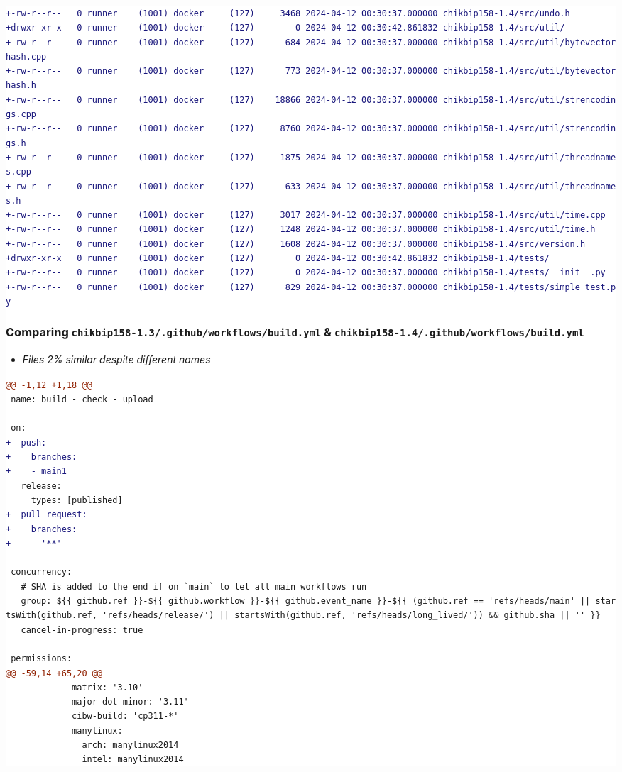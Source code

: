 ```diff
+-rw-r--r--   0 runner    (1001) docker     (127)     3468 2024-04-12 00:30:37.000000 chikbip158-1.4/src/undo.h
+drwxr-xr-x   0 runner    (1001) docker     (127)        0 2024-04-12 00:30:42.861832 chikbip158-1.4/src/util/
+-rw-r--r--   0 runner    (1001) docker     (127)      684 2024-04-12 00:30:37.000000 chikbip158-1.4/src/util/bytevectorhash.cpp
+-rw-r--r--   0 runner    (1001) docker     (127)      773 2024-04-12 00:30:37.000000 chikbip158-1.4/src/util/bytevectorhash.h
+-rw-r--r--   0 runner    (1001) docker     (127)    18866 2024-04-12 00:30:37.000000 chikbip158-1.4/src/util/strencodings.cpp
+-rw-r--r--   0 runner    (1001) docker     (127)     8760 2024-04-12 00:30:37.000000 chikbip158-1.4/src/util/strencodings.h
+-rw-r--r--   0 runner    (1001) docker     (127)     1875 2024-04-12 00:30:37.000000 chikbip158-1.4/src/util/threadnames.cpp
+-rw-r--r--   0 runner    (1001) docker     (127)      633 2024-04-12 00:30:37.000000 chikbip158-1.4/src/util/threadnames.h
+-rw-r--r--   0 runner    (1001) docker     (127)     3017 2024-04-12 00:30:37.000000 chikbip158-1.4/src/util/time.cpp
+-rw-r--r--   0 runner    (1001) docker     (127)     1248 2024-04-12 00:30:37.000000 chikbip158-1.4/src/util/time.h
+-rw-r--r--   0 runner    (1001) docker     (127)     1608 2024-04-12 00:30:37.000000 chikbip158-1.4/src/version.h
+drwxr-xr-x   0 runner    (1001) docker     (127)        0 2024-04-12 00:30:42.861832 chikbip158-1.4/tests/
+-rw-r--r--   0 runner    (1001) docker     (127)        0 2024-04-12 00:30:37.000000 chikbip158-1.4/tests/__init__.py
+-rw-r--r--   0 runner    (1001) docker     (127)      829 2024-04-12 00:30:37.000000 chikbip158-1.4/tests/simple_test.py
```

### Comparing `chikbip158-1.3/.github/workflows/build.yml` & `chikbip158-1.4/.github/workflows/build.yml`

 * *Files 2% similar despite different names*

```diff
@@ -1,12 +1,18 @@
 name: build - check - upload
 
 on:
+  push:
+    branches:
+    - main1
   release:
     types: [published]
+  pull_request:
+    branches:
+    - '**'
 
 concurrency:
   # SHA is added to the end if on `main` to let all main workflows run
   group: ${{ github.ref }}-${{ github.workflow }}-${{ github.event_name }}-${{ (github.ref == 'refs/heads/main' || startsWith(github.ref, 'refs/heads/release/') || startsWith(github.ref, 'refs/heads/long_lived/')) && github.sha || '' }}
   cancel-in-progress: true
 
 permissions:
@@ -59,14 +65,20 @@
             matrix: '3.10'
           - major-dot-minor: '3.11'
             cibw-build: 'cp311-*'
             manylinux:
               arch: manylinux2014
               intel: manylinux2014
```